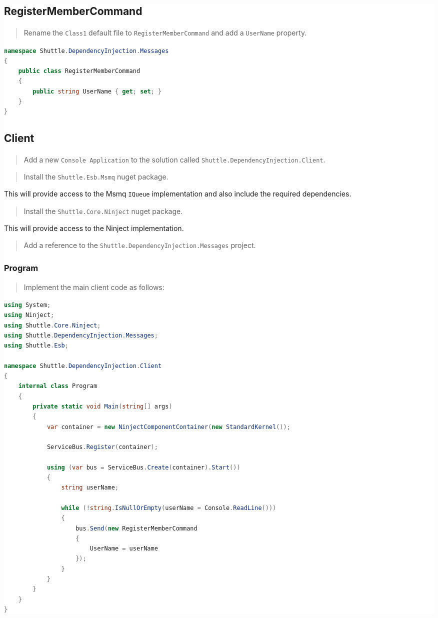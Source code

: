 ## RegisterMemberCommand

> Rename the `Class1` default file to `RegisterMemberCommand` and add a `UserName` property.

``` c#
namespace Shuttle.DependencyInjection.Messages
{
    public class RegisterMemberCommand
    {
        public string UserName { get; set; }
    }
}
```

## Client

> Add a new `Console Application` to the solution called `Shuttle.DependencyInjection.Client`.

> Install the `Shuttle.Esb.Msmq` nuget package.

This will provide access to the Msmq `IQueue` implementation and also include the required dependencies.

> Install the `Shuttle.Core.Ninject` nuget package.

This will provide access to the Ninject implementation.

> Add a reference to the `Shuttle.DependencyInjection.Messages` project.

### Program

> Implement the main client code as follows:

``` c#
using System;
using Ninject;
using Shuttle.Core.Ninject;
using Shuttle.DependencyInjection.Messages;
using Shuttle.Esb;

namespace Shuttle.DependencyInjection.Client
{
    internal class Program
    {
        private static void Main(string[] args)
        {
            var container = new NinjectComponentContainer(new StandardKernel());

            ServiceBus.Register(container);

            using (var bus = ServiceBus.Create(container).Start())
            {
                string userName;

                while (!string.IsNullOrEmpty(userName = Console.ReadLine()))
                {
                    bus.Send(new RegisterMemberCommand
                    {
                        UserName = userName
                    });
                }
            }
        }
    }
}
```
